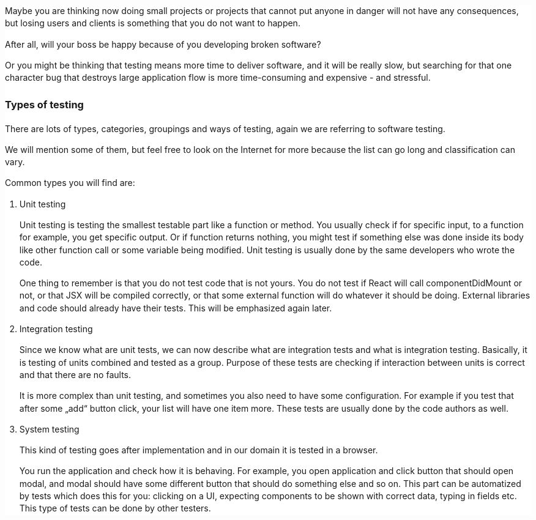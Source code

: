 Maybe you are thinking now doing small projects or projects that cannot put anyone in danger
will not have any consequences, but losing users and clients is something that you do not want to
happen.

After all, will your boss be happy because of you developing broken software?

Or you might be thinking that testing means more time to deliver software, and it will be really
slow, but searching for that one character bug that destroys large application flow is more time-consuming and expensive - and stressful.

### Types of testing

There are lots of types, categories, groupings and ways of testing, again we are referring to
software testing.

We will mention some of them, but feel free to look on the Internet for more
because the list can go long and classification can vary.

Common types you will find are:
1. Unit testing

   Unit testing is testing the smallest testable part like a function or method.
   You usually check if for specific input, to a function for example, you get specific output.
   Or if function returns nothing, you might test if something else was done inside its body like other
   function call or some variable being modified.
   Unit testing is usually done by the same developers who wrote the code.

   One thing to remember is that you do not test code that is not yours.
   You do not test if React will call componentDidMount or not, or that JSX will be compiled correctly,
   or that some external function will do whatever it should be doing.
   External libraries and code should already have their tests.
   This will be emphasized again later.

2. Integration testing

   Since we know what are unit tests, we can now describe what are integration tests and what is
   integration testing.
   Basically, it is testing of units combined and tested as a group.
   Purpose of these tests are checking if interaction between units is correct and that there are no
   faults.

   It is more complex than unit testing, and sometimes you also need to have some configuration.
   For example if you test that after some „add“ button click, your list will have one item more.
   These tests are usually done by the code authors as well.

3. System testing

   This kind of testing goes after implementation and in our domain it is tested in a browser.

   You run the application and check how it is behaving.
   For example, you open application and click button that should open modal, and modal should
   have some different button that should do something else and so on.
   This part can be automatized by tests which does this for you: clicking on a UI, expecting components
   to be shown with correct data, typing in fields etc.
   This type of tests can be done by other testers.
